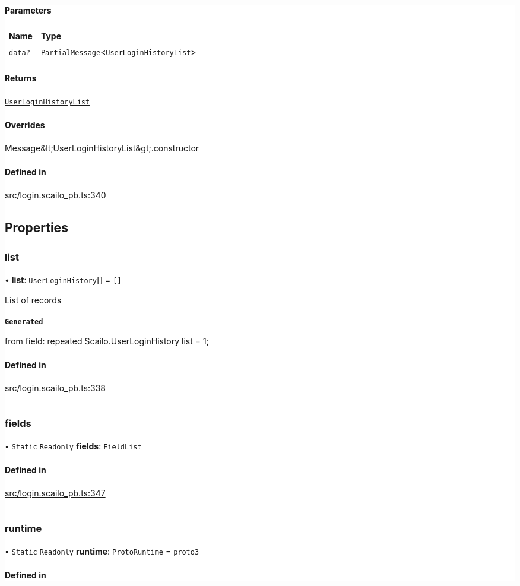 #### Parameters

| Name | Type |
| :------ | :------ |
| `data?` | `PartialMessage`\<[`UserLoginHistoryList`](UserLoginHistoryList.md)\> |

#### Returns

[`UserLoginHistoryList`](UserLoginHistoryList.md)

#### Overrides

Message\&lt;UserLoginHistoryList\&gt;.constructor

#### Defined in

[src/login.scailo_pb.ts:340](https://github.com/scailo/ts-sdk/blob/c10a36b57201dfa5903d4b53efa1e62aa6208936/src/login.scailo_pb.ts#L340)

## Properties

### list

• **list**: [`UserLoginHistory`](UserLoginHistory.md)[] = `[]`

List of records

**`Generated`**

from field: repeated Scailo.UserLoginHistory list = 1;

#### Defined in

[src/login.scailo_pb.ts:338](https://github.com/scailo/ts-sdk/blob/c10a36b57201dfa5903d4b53efa1e62aa6208936/src/login.scailo_pb.ts#L338)

___

### fields

▪ `Static` `Readonly` **fields**: `FieldList`

#### Defined in

[src/login.scailo_pb.ts:347](https://github.com/scailo/ts-sdk/blob/c10a36b57201dfa5903d4b53efa1e62aa6208936/src/login.scailo_pb.ts#L347)

___

### runtime

▪ `Static` `Readonly` **runtime**: `ProtoRuntime` = `proto3`

#### Defined in
